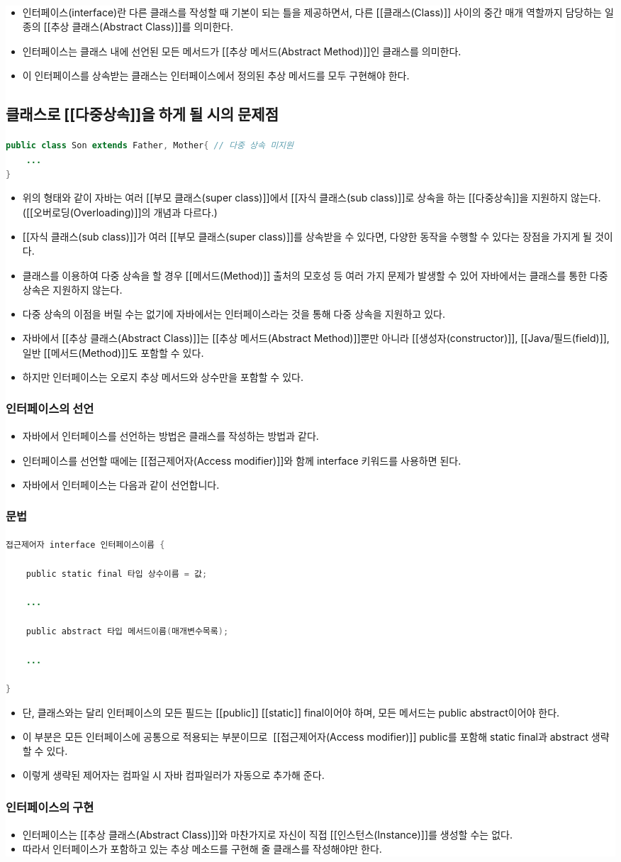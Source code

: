 - 인터페이스(interface)란 다른 클래스를 작성할 때 기본이 되는 틀을 제공하면서, 다른 [[클래스(Class)]] 사이의 중간 매개 역할까지 담당하는 일종의 [[추상 클래스(Abstract Class)]]를 의미한다.

- 인터페이스는 클래스 내에 선언된 모든 메서드가 [[추상 메서드(Abstract Method)]]인 클래스를 의미한다.  
- 이 인터페이스를 상속받는 클래스는 인터페이스에서 정의된 추상 메서드를 모두 구현해야 한다.

## 클래스로 [[다중상속]]을 하게 될 시의 문제점

```java
public class Son extends Father, Mother{ // 다중 상속 미지원
	...
}
```

- 위의 형태와 같이 자바는 여러 [[부모 클래스(super class)]]에서 [[자식 클래스(sub class)]]로 상속을 하는 [[다중상속]]을 지원하지 않는다.([[오버로딩(Overloading)]]의 개념과 다르다.) 
- [[자식 클래스(sub class)]]가 여러 [[부모 클래스(super class)]]를 상속받을 수 있다면, 다양한 동작을 수행할 수 있다는 장점을 가지게 될 것이다.
- 클래스를 이용하여 다중 상속을 할 경우 [[메서드(Method)]] 출처의 모호성 등 여러 가지 문제가 발생할 수 있어 자바에서는 클래스를 통한 다중 상속은 지원하지 않는다.



- 다중 상속의 이점을 버릴 수는 없기에 자바에서는 인터페이스라는 것을 통해 다중 상속을 지원하고 있다.
- 자바에서 [[추상 클래스(Abstract Class)]]는 [[추상 메서드(Abstract Method)]]뿐만 아니라 [[생성자(constructor)]], [[Java/필드(field)]], 일반 [[메서드(Method)]]도 포함할 수 있다.
- 하지만 인터페이스는 오로지 추상 메서드와 상수만을 포함할 수 있다.

### 인터페이스의 선언

- 자바에서 인터페이스를 선언하는 방법은 클래스를 작성하는 방법과 같다.
- 인터페이스를 선언할 때에는 [[접근제어자(Access modifier)]]와 함께 interface 키워드를 사용하면 된다.


- 자바에서 인터페이스는 다음과 같이 선언합니다.
### 문법

```java
접근제어자 interface 인터페이스이름 {

    public static final 타입 상수이름 = 값;

    ...

    public abstract 타입 메서드이름(매개변수목록);

    ...

}
```

- 단, 클래스와는 달리 인터페이스의 모든 필드는 [[public]] [[static]] final이어야 하며, 모든 메서드는 public abstract이어야 한다.

- 이 부분은 모든 인터페이스에 공통으로 적용되는 부분이므로  [[접근제어자(Access modifier)]] public를 포함해 static final과 abstract 생략할 수 있다.
- 이렇게 생략된 제어자는 컴파일 시 자바 컴파일러가 자동으로 추가해 준다.

### 인터페이스의 구현
- 인터페이스는 [[추상 클래스(Abstract Class)]]와 마찬가지로 자신이 직접 [[인스턴스(Instance)]]를 생성할 수는 없다.
- 따라서 인터페이스가 포함하고 있는 추상 메소드를 구현해 줄 클래스를 작성해야만 한다.
